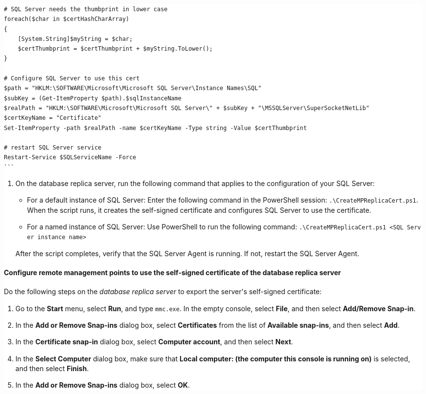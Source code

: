     # SQL Server needs the thumbprint in lower case  
    foreach($char in $certHashCharArray)  
    {  
        [System.String]$myString = $char;  
        $certThumbprint = $certThumbprint + $myString.ToLower();  
    }  

    # Configure SQL Server to use this cert  
    $path = "HKLM:\SOFTWARE\Microsoft\Microsoft SQL Server\Instance Names\SQL"  
    $subKey = (Get-ItemProperty $path).$sqlInstanceName  
    $realPath = "HKLM:\SOFTWARE\Microsoft\Microsoft SQL Server\" + $subKey + "\MSSQLServer\SuperSocketNetLib"  
    $certKeyName = "Certificate"  
    Set-ItemProperty -path $realPath -name $certKeyName -Type string -Value $certThumbprint  

    # restart SQL Server service  
    Restart-Service $SQLServiceName -Force  
    ```  

1. On the database replica server, run the following command that applies to the configuration of your SQL Server:

    - For a default instance of SQL Server: Enter the following command in the PowerShell session: `.\CreateMPReplicaCert.ps1`. When the script runs, it creates the self-signed certificate and configures SQL Server to use the certificate.

    - For a named instance of SQL Server: Use PowerShell to run the following command: `.\CreateMPReplicaCert.ps1 <SQL Server instance name>`

    After the script completes, verify that the SQL Server Agent is running. If not, restart the SQL Server Agent.

#### Configure remote management points to use the self-signed certificate of the database replica server

Do the following steps on the *database replica server* to export the server's self-signed certificate:

1. Go to the **Start** menu, select **Run**, and type `mmc.exe`. In the empty console, select **File**, and then select **Add/Remove Snap-in**.

1. In the **Add or Remove Snap-ins** dialog box, select **Certificates** from the list of **Available snap-ins**, and then select **Add**.

1. In the **Certificate snap-in** dialog box, select **Computer account**, and then select **Next**.

1. In the **Select Computer** dialog box, make sure that **Local computer: (the computer this console is running on)** is selected, and then select **Finish**.

1. In the **Add or Remove Snap-ins** dialog box, select **OK**.
